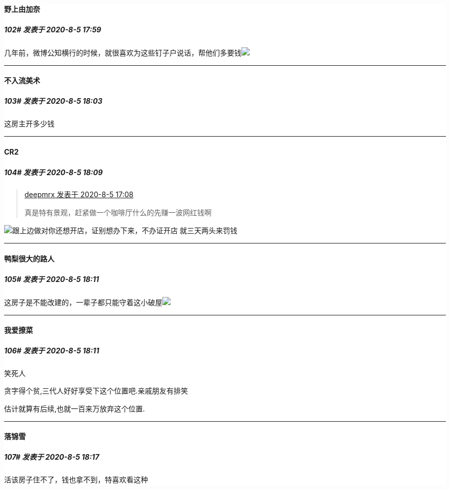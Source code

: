 ####  野上由加奈  
##### 102#       发表于 2020-8-5 17:59


几年前，微博公知横行的时候，就很喜欢为这些钉子户说话，帮他们多要钱<img src="https://static.saraba1st.com/image/smiley/face2017/067.png" referrerpolicy="no-referrer">


-----

####  不入流美术  
##### 103#       发表于 2020-8-5 18:03


这房主开多少钱


-----

####  CR2  
##### 104#       发表于 2020-8-5 18:09


<blockquote><a href="httphttps://bbs.saraba1st.com/2b/forum.php?mod=redirect&amp;goto=findpost&amp;pid=48326693&amp;ptid=1953165" target="_blank">deepmrx 发表于 2020-8-5 17:08</a>

真是特有景观，赶紧做一个咖啡厅什么的先赚一波网红钱啊</blockquote>
<img src="https://static.saraba1st.com/image/smiley/face2017/013.png" referrerpolicy="no-referrer">跟上边做对你还想开店，证别想办下来，不办证开店 就三天两头来罚钱


-----

####  鸭梨很大的路人  
##### 105#       发表于 2020-8-5 18:11


这房子是不能改建的，一辈子都只能守着这小破屋<img src="https://static.saraba1st.com/image/smiley/face2017/068.png" referrerpolicy="no-referrer">


-----

####  我爱撩菜  
##### 106#       发表于 2020-8-5 18:11


笑死人

贪字得个贫,三代人好好享受下这个位置吧.亲戚朋友有排笑

估计就算有后续,也就一百来万放弃这个位置.


-----

####  落锦雪  
##### 107#       发表于 2020-8-5 18:17


活该房子住不了，钱也拿不到，特喜欢看这种
